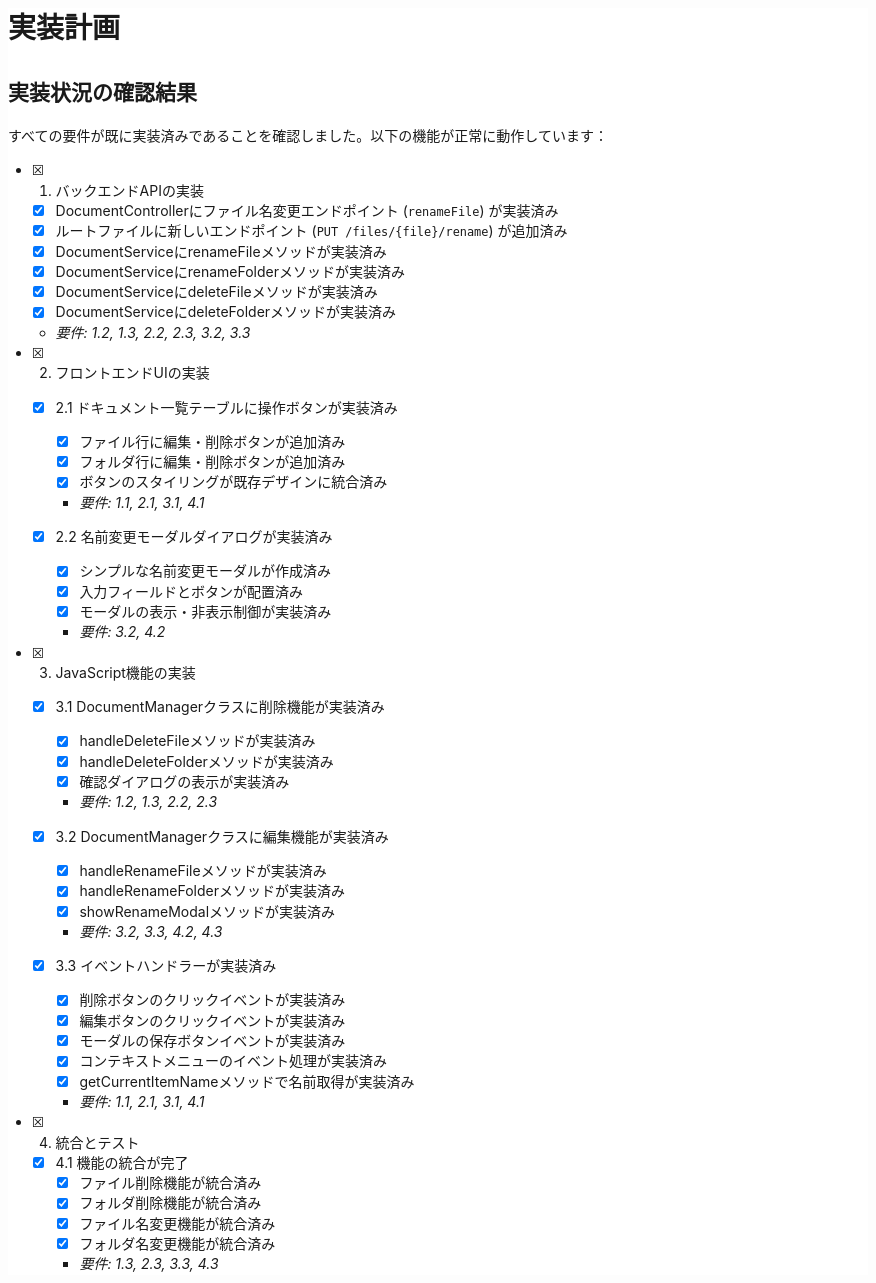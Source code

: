 # 実装計画

## 実装状況の確認結果

すべての要件が既に実装済みであることを確認しました。以下の機能が正常に動作しています：

- [x] 1. バックエンドAPIの実装
  - [x] DocumentControllerにファイル名変更エンドポイント (`renameFile`) が実装済み
  - [x] ルートファイルに新しいエンドポイント (`PUT /files/{file}/rename`) が追加済み
  - [x] DocumentServiceにrenameFileメソッドが実装済み
  - [x] DocumentServiceにrenameFolderメソッドが実装済み
  - [x] DocumentServiceにdeleteFileメソッドが実装済み
  - [x] DocumentServiceにdeleteFolderメソッドが実装済み
  - _要件: 1.2, 1.3, 2.2, 2.3, 3.2, 3.3_

- [x] 2. フロントエンドUIの実装
  - [x] 2.1 ドキュメント一覧テーブルに操作ボタンが実装済み
    - [x] ファイル行に編集・削除ボタンが追加済み
    - [x] フォルダ行に編集・削除ボタンが追加済み
    - [x] ボタンのスタイリングが既存デザインに統合済み
    - _要件: 1.1, 2.1, 3.1, 4.1_

  - [x] 2.2 名前変更モーダルダイアログが実装済み
    - [x] シンプルな名前変更モーダルが作成済み
    - [x] 入力フィールドとボタンが配置済み
    - [x] モーダルの表示・非表示制御が実装済み
    - _要件: 3.2, 4.2_

- [x] 3. JavaScript機能の実装
  - [x] 3.1 DocumentManagerクラスに削除機能が実装済み
    - [x] handleDeleteFileメソッドが実装済み
    - [x] handleDeleteFolderメソッドが実装済み
    - [x] 確認ダイアログの表示が実装済み
    - _要件: 1.2, 1.3, 2.2, 2.3_

  - [x] 3.2 DocumentManagerクラスに編集機能が実装済み
    - [x] handleRenameFileメソッドが実装済み
    - [x] handleRenameFolderメソッドが実装済み
    - [x] showRenameModalメソッドが実装済み
    - _要件: 3.2, 3.3, 4.2, 4.3_

  - [x] 3.3 イベントハンドラーが実装済み
    - [x] 削除ボタンのクリックイベントが実装済み
    - [x] 編集ボタンのクリックイベントが実装済み
    - [x] モーダルの保存ボタンイベントが実装済み
    - [x] コンテキストメニューのイベント処理が実装済み
    - [x] getCurrentItemNameメソッドで名前取得が実装済み
    - _要件: 1.1, 2.1, 3.1, 4.1_

- [x] 4. 統合とテスト
  - [x] 4.1 機能の統合が完了
    - [x] ファイル削除機能が統合済み
    - [x] フォルダ削除機能が統合済み
    - [x] ファイル名変更機能が統合済み
    - [x] フォルダ名変更機能が統合済み
    - _要件: 1.3, 2.3, 3.3, 4.3_
